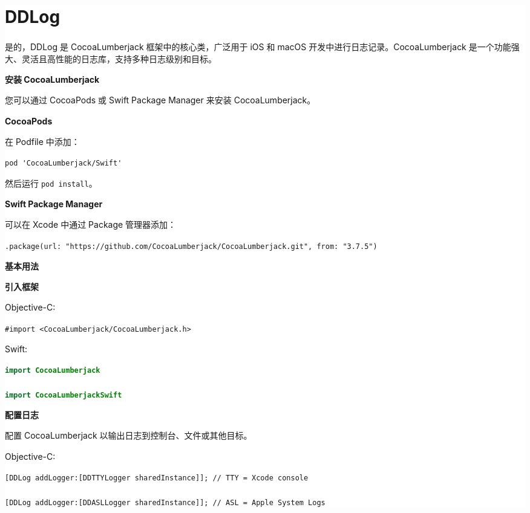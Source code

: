 
# DDLog

是的，﻿DDLog 是 CocoaLumberjack 框架中的核心类，广泛用于 iOS 和 macOS 开发中进行日志记录。CocoaLumberjack 是一个功能强大、灵活且高性能的日志库，支持多种日志级别和目标。

**安装 CocoaLumberjack**

您可以通过 CocoaPods 或 Swift Package Manager 来安装 CocoaLumberjack。

**CocoaPods**

在 Podfile 中添加：

```
pod 'CocoaLumberjack/Swift'
```


然后运行 `pod install`﻿。

**Swift Package Manager**

可以在 Xcode 中通过 Package 管理器添加：

```
.package(url: "https://github.com/CocoaLumberjack/CocoaLumberjack.git", from: "3.7.5")
```


**基本用法**

**引入框架**

Objective-C:

```objc
#import <CocoaLumberjack/CocoaLumberjack.h>
```


Swift:

```swift
import CocoaLumberjack

import CocoaLumberjackSwift
```


**配置日志**

配置 CocoaLumberjack 以输出日志到控制台、文件或其他目标。

Objective-C:

```objc
[DDLog addLogger:[DDTTYLogger sharedInstance]]; // TTY = Xcode console

[DDLog addLogger:[DDASLLogger sharedInstance]]; // ASL = Apple System Logs
```


